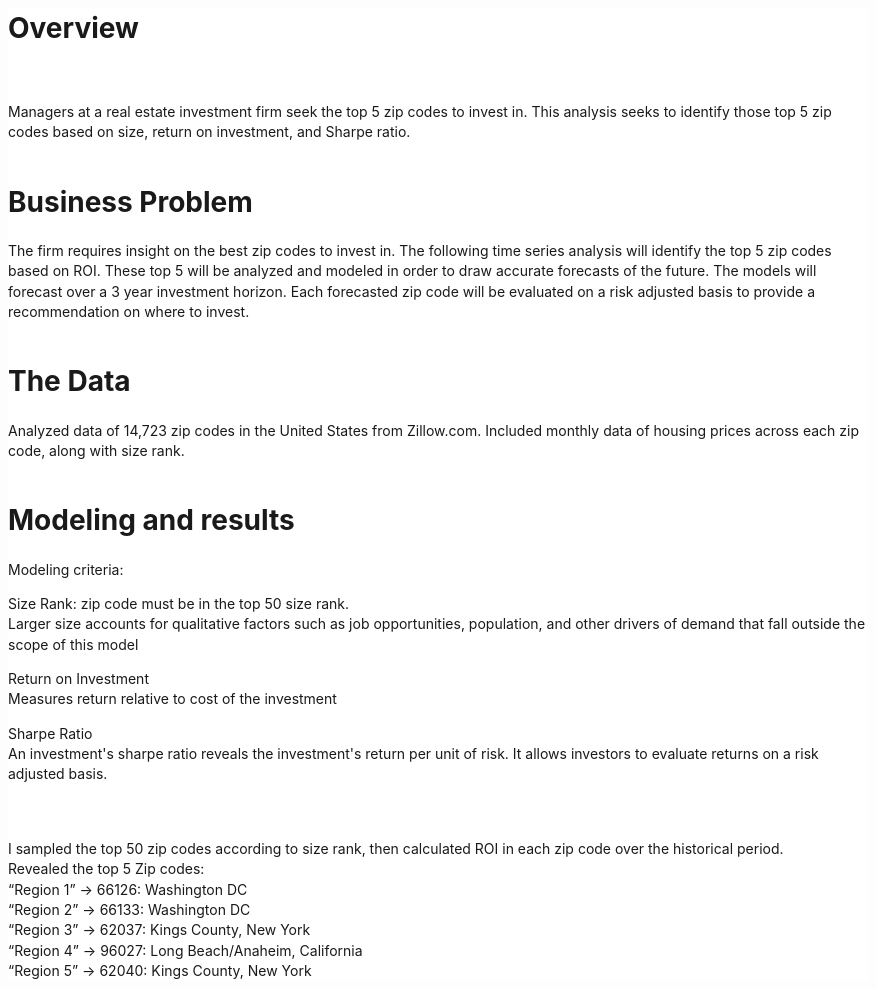 # Overview
<br>

Managers at a real estate investment firm seek the top 5 zip codes to invest in. This analysis seeks to identify those top 5 zip codes based on size, return on investment, and Sharpe ratio.
<br>

# Business Problem

The firm requires insight on the best zip codes to invest in. The following time series analysis will identify the top 5 zip codes based on ROI. These top 5 will be analyzed and modeled in order to draw accurate forecasts of the future. The models will forecast over a 3 year investment horizon. Each forecasted zip code will be evaluated on a risk adjusted basis to provide a recommendation on where to invest.

# The Data

Analyzed data of 14,723 zip codes in the United States from Zillow.com. Included monthly data of housing prices across each zip code, along with size rank.

# Modeling and results

Modeling criteria:
<br>

Size Rank: zip code must be in the top 50 size rank.
<br>
Larger size accounts for qualitative factors such as job opportunities, population, and other drivers of demand that fall outside the scope of this model
<br>

Return on Investment
<br>
Measures return relative to cost of the investment
<br>

Sharpe Ratio
<br>
An investment's sharpe ratio reveals the investment's return per unit of risk. It allows investors to evaluate returns on a risk adjusted basis. 


<br>
<br>
I sampled the top 50 zip codes according to size rank, then calculated ROI in each zip code over the historical period.
<br>
Revealed the top 5 Zip codes:
<br>
“Region 1” → 66126: Washington DC
<br>
“Region 2” → 66133: Washington DC
<br>
“Region 3” → 62037: Kings County, New York
<br>
“Region 4” → 96027: Long Beach/Anaheim, California
<br>
“Region 5” → 62040: Kings County, New York
